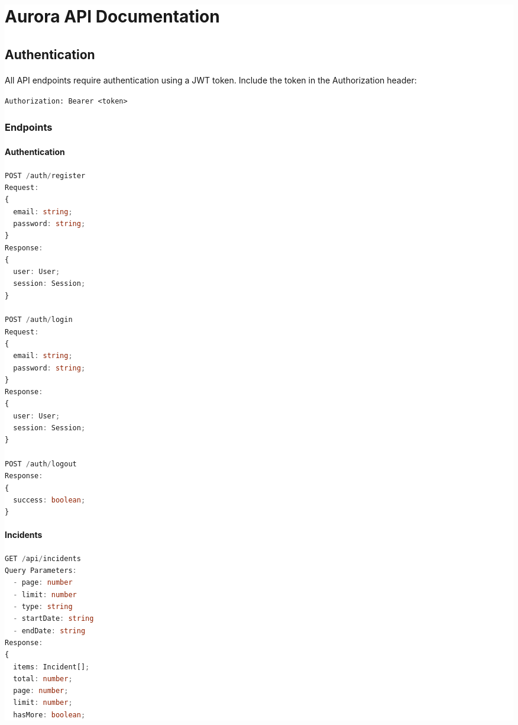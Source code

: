 # Aurora API Documentation

## Authentication

All API endpoints require authentication using a JWT token. Include the token in the Authorization header:

```
Authorization: Bearer <token>
```

### Endpoints

#### Authentication

```typescript
POST /auth/register
Request:
{
  email: string;
  password: string;
}
Response:
{
  user: User;
  session: Session;
}

POST /auth/login
Request:
{
  email: string;
  password: string;
}
Response:
{
  user: User;
  session: Session;
}

POST /auth/logout
Response:
{
  success: boolean;
}
```

#### Incidents

```typescript
GET /api/incidents
Query Parameters:
  - page: number
  - limit: number
  - type: string
  - startDate: string
  - endDate: string
Response:
{
  items: Incident[];
  total: number;
  page: number;
  limit: number;
  hasMore: boolean;
```